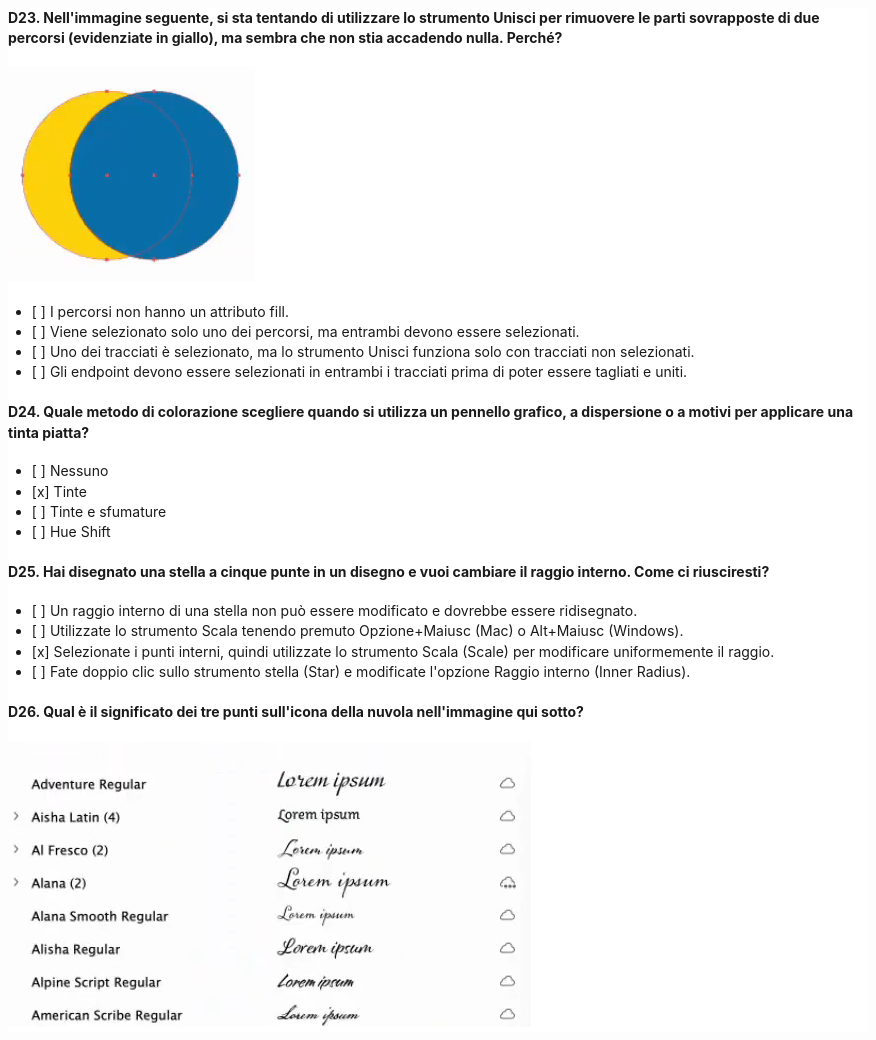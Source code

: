 #### D23. Nell'immagine seguente, si sta tentando di utilizzare lo strumento Unisci per rimuovere le parti sovrapposte di due percorsi (evidenziate in giallo), ma sembra che non stia accadendo nulla. Perché?

![Overlapping circles](images/009.png?raw=true)

- \[ ] I percorsi non hanno un attributo fill.
- \[ ] Viene selezionato solo uno dei percorsi, ma entrambi devono essere selezionati.
- \[ ] Uno dei tracciati è selezionato, ma lo strumento Unisci funziona solo con tracciati non selezionati.
- \[ ] Gli endpoint devono essere selezionati in entrambi i tracciati prima di poter essere tagliati e uniti.

#### D24. Quale metodo di colorazione scegliere quando si utilizza un pennello grafico, a dispersione o a motivi per applicare una tinta piatta?

- \[ ] Nessuno
- \[x] Tinte
- \[ ] Tinte e sfumature
- \[ ] Hue Shift

#### D25. Hai disegnato una stella a cinque punte in un disegno e vuoi cambiare il raggio interno. Come ci riusciresti?

- \[ ] Un raggio interno di una stella non può essere modificato e dovrebbe essere ridisegnato.
- \[ ] Utilizzate lo strumento Scala tenendo premuto Opzione+Maiusc (Mac) o Alt+Maiusc (Windows).
- \[x] Selezionate i punti interni, quindi utilizzate lo strumento Scala (Scale) per modificare uniformemente il raggio.
- \[ ] Fate doppio clic sullo strumento stella (Star) e modificate l'opzione Raggio interno (Inner Radius).

#### D26. Qual è il significato dei tre punti sull'icona della nuvola nell'immagine qui sotto?

![Cloud icon](images/007.png?raw=true)
